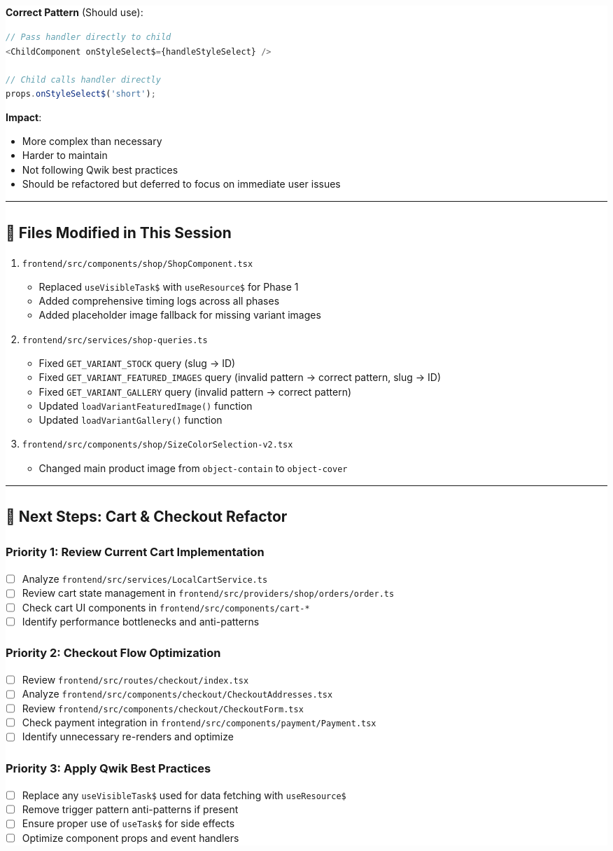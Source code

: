 **Correct Pattern** (Should use):
```typescript
// Pass handler directly to child
<ChildComponent onStyleSelect$={handleStyleSelect} />

// Child calls handler directly
props.onStyleSelect$('short');
```

**Impact**: 
- More complex than necessary
- Harder to maintain
- Not following Qwik best practices
- Should be refactored but deferred to focus on immediate user issues

---

## 📝 Files Modified in This Session

1. `frontend/src/components/shop/ShopComponent.tsx`
   - Replaced `useVisibleTask$` with `useResource$` for Phase 1
   - Added comprehensive timing logs across all phases
   - Added placeholder image fallback for missing variant images

2. `frontend/src/services/shop-queries.ts`
   - Fixed `GET_VARIANT_STOCK` query (slug → ID)
   - Fixed `GET_VARIANT_FEATURED_IMAGES` query (invalid pattern → correct pattern, slug → ID)
   - Fixed `GET_VARIANT_GALLERY` query (invalid pattern → correct pattern)
   - Updated `loadVariantFeaturedImage()` function
   - Updated `loadVariantGallery()` function

3. `frontend/src/components/shop/SizeColorSelection-v2.tsx`
   - Changed main product image from `object-contain` to `object-cover`

---

## 🎯 Next Steps: Cart & Checkout Refactor

### Priority 1: Review Current Cart Implementation
- [ ] Analyze `frontend/src/services/LocalCartService.ts`
- [ ] Review cart state management in `frontend/src/providers/shop/orders/order.ts`
- [ ] Check cart UI components in `frontend/src/components/cart-*`
- [ ] Identify performance bottlenecks and anti-patterns

### Priority 2: Checkout Flow Optimization
- [ ] Review `frontend/src/routes/checkout/index.tsx`
- [ ] Analyze `frontend/src/components/checkout/CheckoutAddresses.tsx`
- [ ] Review `frontend/src/components/checkout/CheckoutForm.tsx`
- [ ] Check payment integration in `frontend/src/components/payment/Payment.tsx`
- [ ] Identify unnecessary re-renders and optimize

### Priority 3: Apply Qwik Best Practices
- [ ] Replace any `useVisibleTask$` used for data fetching with `useResource$`
- [ ] Remove trigger pattern anti-patterns if present
- [ ] Ensure proper use of `useTask$` for side effects
- [ ] Optimize component props and event handlers
